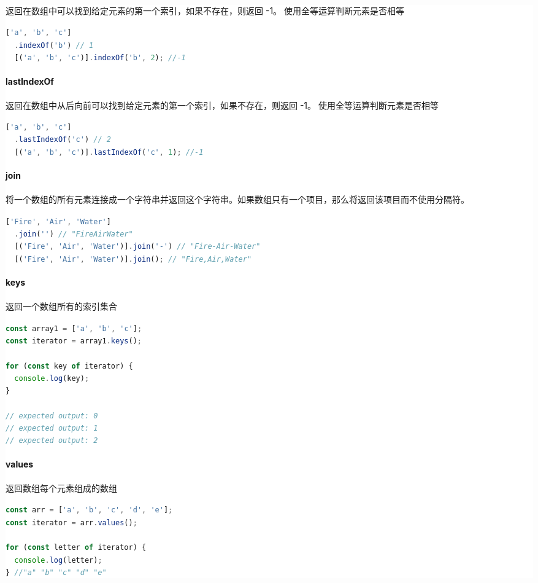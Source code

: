 返回在数组中可以找到给定元素的第一个索引，如果不存在，则返回 -1。 使用全等运算判断元素是否相等

```js
['a', 'b', 'c']
  .indexOf('b') // 1
  [('a', 'b', 'c')].indexOf('b', 2); //-1
```

#### lastIndexOf

返回在数组中从后向前可以找到给定元素的第一个索引，如果不存在，则返回 -1。 使用全等运算判断元素是否相等

```js
['a', 'b', 'c']
  .lastIndexOf('c') // 2
  [('a', 'b', 'c')].lastIndexOf('c', 1); //-1
```

#### join

将一个数组的所有元素连接成一个字符串并返回这个字符串。如果数组只有一个项目，那么将返回该项目而不使用分隔符。

```js
['Fire', 'Air', 'Water']
  .join('') // "FireAirWater"
  [('Fire', 'Air', 'Water')].join('-') // "Fire-Air-Water"
  [('Fire', 'Air', 'Water')].join(); // "Fire,Air,Water"
```

#### keys

返回一个数组所有的索引集合

```js
const array1 = ['a', 'b', 'c'];
const iterator = array1.keys();

for (const key of iterator) {
  console.log(key);
}

// expected output: 0
// expected output: 1
// expected output: 2
```

#### values

返回数组每个元素组成的数组

```js
const arr = ['a', 'b', 'c', 'd', 'e'];
const iterator = arr.values();

for (const letter of iterator) {
  console.log(letter);
} //"a" "b" "c" "d" "e"
```
